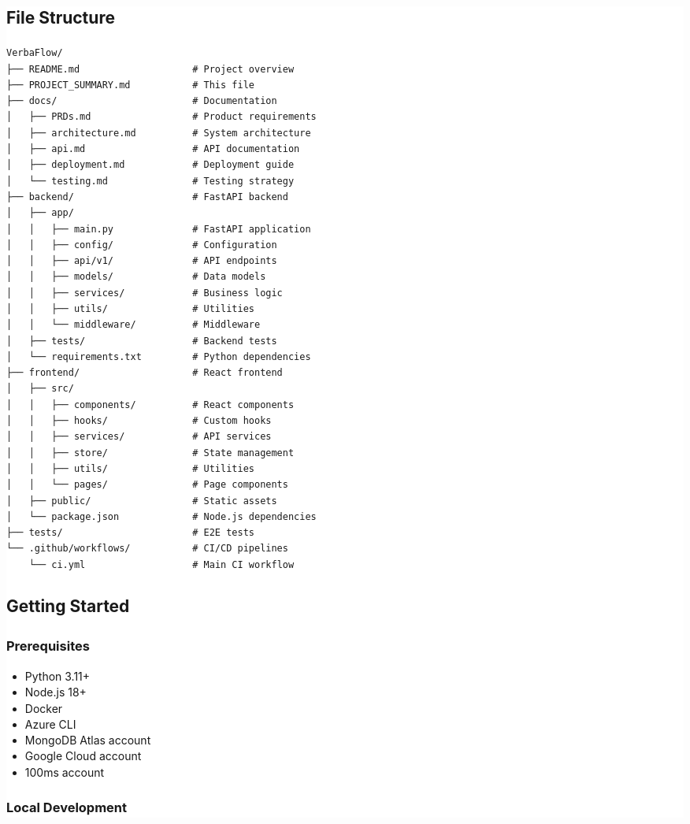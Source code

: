 ## File Structure

```
VerbaFlow/
├── README.md                    # Project overview
├── PROJECT_SUMMARY.md           # This file
├── docs/                        # Documentation
│   ├── PRDs.md                  # Product requirements
│   ├── architecture.md          # System architecture
│   ├── api.md                   # API documentation
│   ├── deployment.md            # Deployment guide
│   └── testing.md               # Testing strategy
├── backend/                     # FastAPI backend
│   ├── app/
│   │   ├── main.py              # FastAPI application
│   │   ├── config/              # Configuration
│   │   ├── api/v1/              # API endpoints
│   │   ├── models/              # Data models
│   │   ├── services/            # Business logic
│   │   ├── utils/               # Utilities
│   │   └── middleware/          # Middleware
│   ├── tests/                   # Backend tests
│   └── requirements.txt         # Python dependencies
├── frontend/                    # React frontend
│   ├── src/
│   │   ├── components/          # React components
│   │   ├── hooks/               # Custom hooks
│   │   ├── services/            # API services
│   │   ├── store/               # State management
│   │   ├── utils/               # Utilities
│   │   └── pages/               # Page components
│   ├── public/                  # Static assets
│   └── package.json             # Node.js dependencies
├── tests/                       # E2E tests
└── .github/workflows/           # CI/CD pipelines
    └── ci.yml                   # Main CI workflow
```

## Getting Started

### Prerequisites
- Python 3.11+
- Node.js 18+
- Docker
- Azure CLI
- MongoDB Atlas account
- Google Cloud account
- 100ms account

### Local Development
